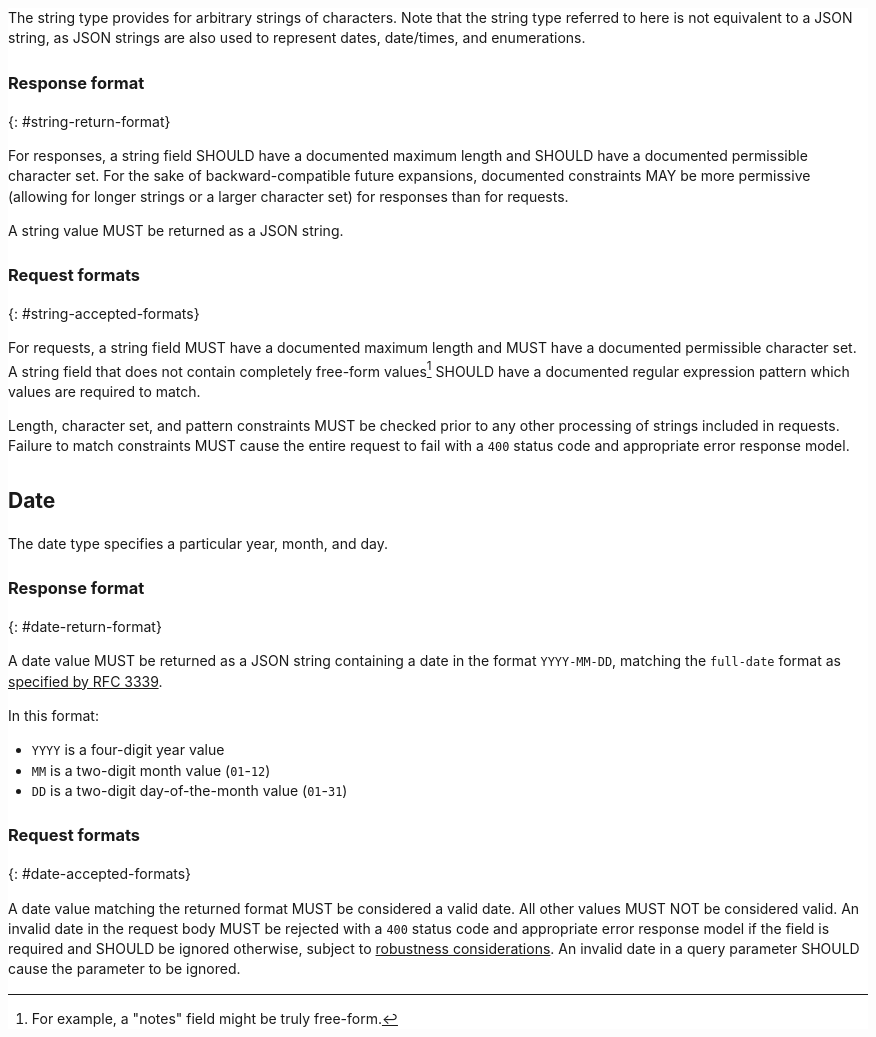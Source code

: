 The string type provides for arbitrary strings of characters. Note that the string type referred to
here is not equivalent to a JSON string, as JSON strings are also used to represent dates,
date/times, and enumerations.

### Response format
{: #string-return-format}

For responses, a string field SHOULD have a documented maximum length and SHOULD have a documented
permissible character set. For the sake of backward-compatible future expansions, documented
constraints MAY be more permissive (allowing for longer strings or a larger character set) for
responses than for requests.

A string value MUST be returned as a JSON string.

### Request formats
{: #string-accepted-formats}

For requests, a string field MUST have a documented maximum length and MUST have a documented
permissible character set. A string field that does not contain completely free-form
values[^free-form] SHOULD have a documented regular expression pattern which values are required to
match.

[^free-form]: For example, a "notes" field might be truly free-form.

Length, character set, and pattern constraints MUST be checked prior to any other processing of
strings included in requests. Failure to match constraints MUST cause the entire request to fail
with a `400` status code and appropriate error response model.


## Date

The date type specifies a particular year, month, and day.

### Response format
{: #date-return-format}

A date value MUST be returned as a JSON string containing a date in the format `YYYY-MM-DD`,
matching the `full-date` format as [specified by RFC
3339](https://tools.ietf.org/html/rfc3339#section-5.6).

In this format:

* `YYYY` is a four-digit year value
* `MM` is a two-digit month value (`01`-`12`)
* `DD` is a two-digit day-of-the-month value (`01`-`31`)

### Request formats
{: #date-accepted-formats}

A date value matching the returned format MUST be considered a valid date. All other values MUST NOT
be considered valid. An invalid date in the request body MUST be rejected with a `400` status code
and appropriate error response model if the field is required and SHOULD be ignored otherwise,
subject to [robustness considerations](/docs/api-handbook/design/errors.html#robustness-tradeoffs).
An invalid date in a query parameter SHOULD cause the parameter to be ignored.


[^identifier-case-normalization]: Occasionally, case normalization may coerce a non-ASCII character
[^boolean-case-normalization]: Occasionally, case normalization may coerce a non-ASCII character
[^64-bit-integer]: The JSON specification itself [defers to implementing
[^64-bit-double]: The JSON specification itself [defers to implementing
[^case-normalization]: Occasionally, case normalization may coerce a non-ASCII character into an
[^json-keywords]: [In RFC 7159](https://tools.ietf.org/html/rfc7159#section-3), `true`, `false`, and